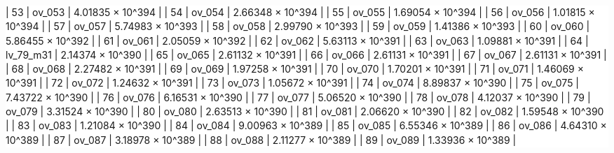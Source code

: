 | 53 | ov_053 | 4.01835 × 10^394 |
| 54 | ov_054 | 2.66348 × 10^394 |
| 55 | ov_055 | 1.69054 × 10^394 |
| 56 | ov_056 | 1.01815 × 10^394 |
| 57 | ov_057 | 5.74983 × 10^393 |
| 58 | ov_058 | 2.99790 × 10^393 |
| 59 | ov_059 | 1.41386 × 10^393 |
| 60 | ov_060 | 5.86455 × 10^392 |
| 61 | ov_061 | 2.05059 × 10^392 |
| 62 | ov_062 | 5.63113 × 10^391 |
| 63 | ov_063 | 1.09881 × 10^391 |
| 64 | lv_79_m31 | 2.14374 × 10^390 |
| 65 | ov_065 | 2.61132 × 10^391 |
| 66 | ov_066 | 2.61131 × 10^391 |
| 67 | ov_067 | 2.61131 × 10^391 |
| 68 | ov_068 | 2.27482 × 10^391 |
| 69 | ov_069 | 1.97258 × 10^391 |
| 70 | ov_070 | 1.70201 × 10^391 |
| 71 | ov_071 | 1.46069 × 10^391 |
| 72 | ov_072 | 1.24632 × 10^391 |
| 73 | ov_073 | 1.05672 × 10^391 |
| 74 | ov_074 | 8.89837 × 10^390 |
| 75 | ov_075 | 7.43722 × 10^390 |
| 76 | ov_076 | 6.16531 × 10^390 |
| 77 | ov_077 | 5.06520 × 10^390 |
| 78 | ov_078 | 4.12037 × 10^390 |
| 79 | ov_079 | 3.31524 × 10^390 |
| 80 | ov_080 | 2.63513 × 10^390 |
| 81 | ov_081 | 2.06620 × 10^390 |
| 82 | ov_082 | 1.59548 × 10^390 |
| 83 | ov_083 | 1.21084 × 10^390 |
| 84 | ov_084 | 9.00963 × 10^389 |
| 85 | ov_085 | 6.55346 × 10^389 |
| 86 | ov_086 | 4.64310 × 10^389 |
| 87 | ov_087 | 3.18978 × 10^389 |
| 88 | ov_088 | 2.11277 × 10^389 |
| 89 | ov_089 | 1.33936 × 10^389 |